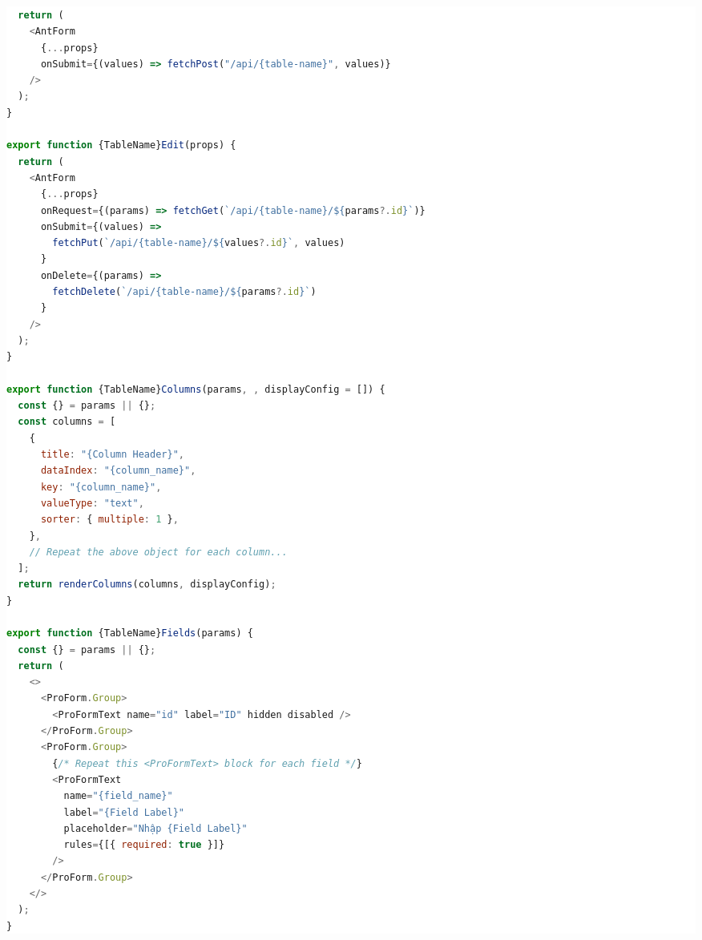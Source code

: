 ```javascript
  return (
    <AntForm
      {...props}
      onSubmit={(values) => fetchPost("/api/{table-name}", values)}
    />
  );
}

export function {TableName}Edit(props) {
  return (
    <AntForm
      {...props}
      onRequest={(params) => fetchGet(`/api/{table-name}/${params?.id}`)}
      onSubmit={(values) =>
        fetchPut(`/api/{table-name}/${values?.id}`, values)
      }
      onDelete={(params) =>
        fetchDelete(`/api/{table-name}/${params?.id}`)
      }
    />
  );
}

export function {TableName}Columns(params, , displayConfig = []) {
  const {} = params || {};
  const columns = [
    {
      title: "{Column Header}",
      dataIndex: "{column_name}",
      key: "{column_name}",
      valueType: "text",
      sorter: { multiple: 1 },
    },
    // Repeat the above object for each column...
  ];
  return renderColumns(columns, displayConfig);
}

export function {TableName}Fields(params) {
  const {} = params || {};
  return (
    <>
      <ProForm.Group>
        <ProFormText name="id" label="ID" hidden disabled />
      </ProForm.Group>
      <ProForm.Group>
        {/* Repeat this <ProFormText> block for each field */}
        <ProFormText
          name="{field_name}"
          label="{Field Label}"
          placeholder="Nhập {Field Label}"
          rules={[{ required: true }]}
        />
      </ProForm.Group>
    </>
  );
}
```
